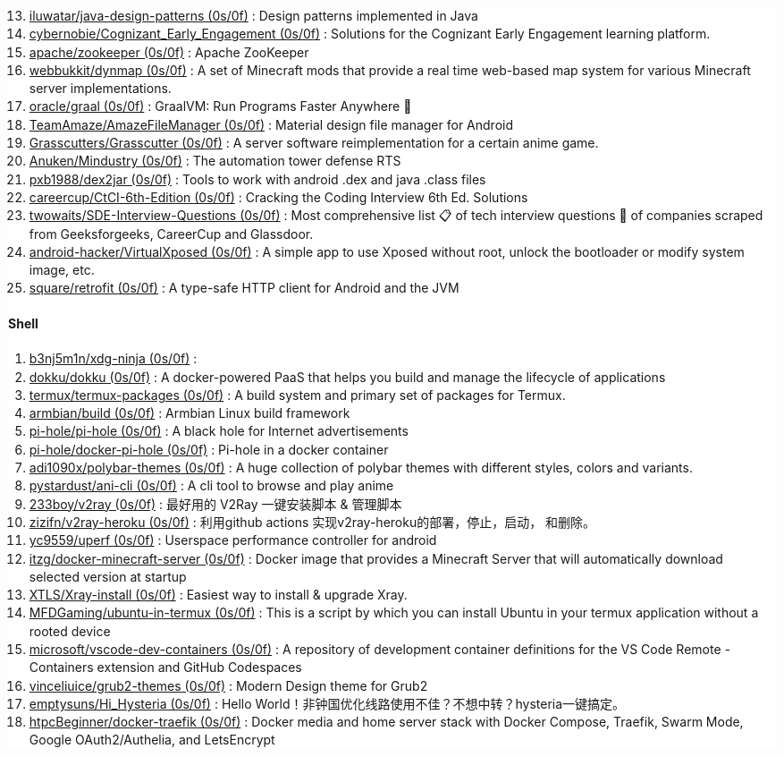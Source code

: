 13. [iluwatar/java-design-patterns (0s/0f)](https://github.com/iluwatar/java-design-patterns) : Design patterns implemented in Java
14. [cybernobie/Cognizant_Early_Engagement (0s/0f)](https://github.com/cybernobie/Cognizant_Early_Engagement) : Solutions for the Cognizant Early Engagement learning platform.
15. [apache/zookeeper (0s/0f)](https://github.com/apache/zookeeper) : Apache ZooKeeper
16. [webbukkit/dynmap (0s/0f)](https://github.com/webbukkit/dynmap) : A set of Minecraft mods that provide a real time web-based map system for various Minecraft server implementations.
17. [oracle/graal (0s/0f)](https://github.com/oracle/graal) : GraalVM: Run Programs Faster Anywhere 🚀
18. [TeamAmaze/AmazeFileManager (0s/0f)](https://github.com/TeamAmaze/AmazeFileManager) : Material design file manager for Android
19. [Grasscutters/Grasscutter (0s/0f)](https://github.com/Grasscutters/Grasscutter) : A server software reimplementation for a certain anime game.
20. [Anuken/Mindustry (0s/0f)](https://github.com/Anuken/Mindustry) : The automation tower defense RTS
21. [pxb1988/dex2jar (0s/0f)](https://github.com/pxb1988/dex2jar) : Tools to work with android .dex and java .class files
22. [careercup/CtCI-6th-Edition (0s/0f)](https://github.com/careercup/CtCI-6th-Edition) : Cracking the Coding Interview 6th Ed. Solutions
23. [twowaits/SDE-Interview-Questions (0s/0f)](https://github.com/twowaits/SDE-Interview-Questions) : Most comprehensive list 📋 of tech interview questions 📘 of companies scraped from Geeksforgeeks, CareerCup and Glassdoor.
24. [android-hacker/VirtualXposed (0s/0f)](https://github.com/android-hacker/VirtualXposed) : A simple app to use Xposed without root, unlock the bootloader or modify system image, etc.
25. [square/retrofit (0s/0f)](https://github.com/square/retrofit) : A type-safe HTTP client for Android and the JVM

#### Shell
1. [b3nj5m1n/xdg-ninja (0s/0f)](https://github.com/b3nj5m1n/xdg-ninja) : 
2. [dokku/dokku (0s/0f)](https://github.com/dokku/dokku) : A docker-powered PaaS that helps you build and manage the lifecycle of applications
3. [termux/termux-packages (0s/0f)](https://github.com/termux/termux-packages) : A build system and primary set of packages for Termux.
4. [armbian/build (0s/0f)](https://github.com/armbian/build) : Armbian Linux build framework
5. [pi-hole/pi-hole (0s/0f)](https://github.com/pi-hole/pi-hole) : A black hole for Internet advertisements
6. [pi-hole/docker-pi-hole (0s/0f)](https://github.com/pi-hole/docker-pi-hole) : Pi-hole in a docker container
7. [adi1090x/polybar-themes (0s/0f)](https://github.com/adi1090x/polybar-themes) : A huge collection of polybar themes with different styles, colors and variants.
8. [pystardust/ani-cli (0s/0f)](https://github.com/pystardust/ani-cli) : A cli tool to browse and play anime
9. [233boy/v2ray (0s/0f)](https://github.com/233boy/v2ray) : 最好用的 V2Ray 一键安装脚本 & 管理脚本
10. [zizifn/v2ray-heroku (0s/0f)](https://github.com/zizifn/v2ray-heroku) : 利用github actions 实现v2ray-heroku的部署，停止，启动， 和删除。
11. [yc9559/uperf (0s/0f)](https://github.com/yc9559/uperf) : Userspace performance controller for android
12. [itzg/docker-minecraft-server (0s/0f)](https://github.com/itzg/docker-minecraft-server) : Docker image that provides a Minecraft Server that will automatically download selected version at startup
13. [XTLS/Xray-install (0s/0f)](https://github.com/XTLS/Xray-install) : Easiest way to install & upgrade Xray.
14. [MFDGaming/ubuntu-in-termux (0s/0f)](https://github.com/MFDGaming/ubuntu-in-termux) : This is a script by which you can install Ubuntu in your termux application without a rooted device
15. [microsoft/vscode-dev-containers (0s/0f)](https://github.com/microsoft/vscode-dev-containers) : A repository of development container definitions for the VS Code Remote - Containers extension and GitHub Codespaces
16. [vinceliuice/grub2-themes (0s/0f)](https://github.com/vinceliuice/grub2-themes) : Modern Design theme for Grub2
17. [emptysuns/Hi_Hysteria (0s/0f)](https://github.com/emptysuns/Hi_Hysteria) : Hello World！非钟国优化线路使用不佳？不想中转？hysteria一键搞定。
18. [htpcBeginner/docker-traefik (0s/0f)](https://github.com/htpcBeginner/docker-traefik) : Docker media and home server stack with Docker Compose, Traefik, Swarm Mode, Google OAuth2/Authelia, and LetsEncrypt